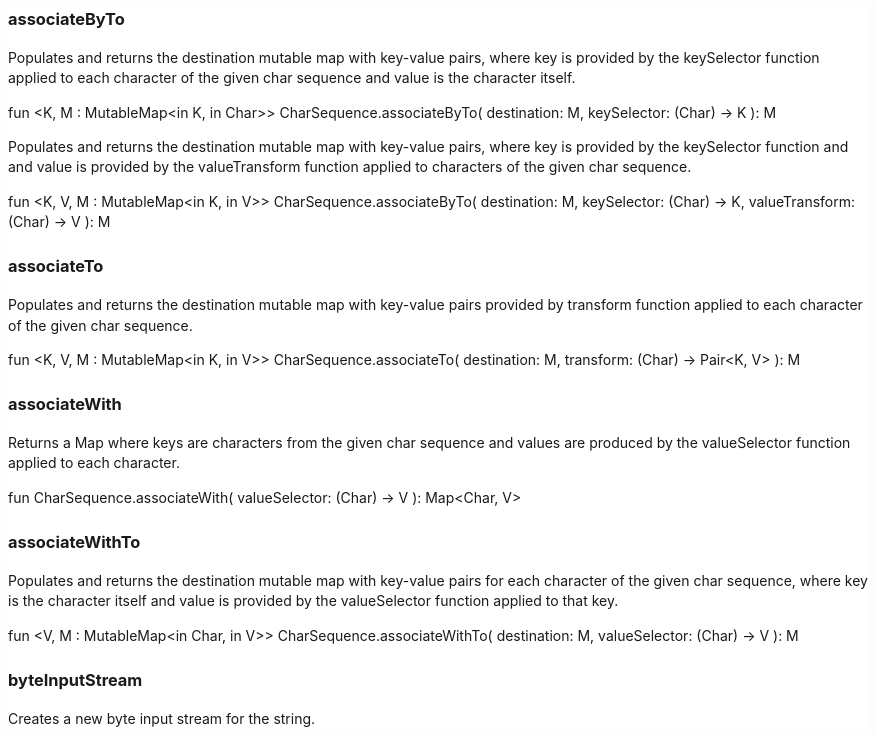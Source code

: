 ### associateByTo  

Populates and returns the destination mutable map with key-value pairs, where key is provided by the keySelector function applied to each character of the given char sequence and value is the character itself.

fun <K, M : MutableMap<in K, in Char>> CharSequence.associateByTo(
    destination: M,
    keySelector: (Char) -> K
): M

Populates and returns the destination mutable map with key-value pairs, where key is provided by the keySelector function and and value is provided by the valueTransform function applied to characters of the given char sequence.

fun <K, V, M : MutableMap<in K, in V>> CharSequence.associateByTo(
    destination: M,
    keySelector: (Char) -> K,
    valueTransform: (Char) -> V
): M

### associateTo

Populates and returns the destination mutable map with key-value pairs provided by transform function applied to each character of the given char sequence.

fun <K, V, M : MutableMap<in K, in V>> CharSequence.associateTo(
    destination: M,
    transform: (Char) -> Pair<K, V>
): M

### associateWith

Returns a Map where keys are characters from the given char sequence and values are produced by the valueSelector function applied to each character.

fun <V> CharSequence.associateWith(
    valueSelector: (Char) -> V
): Map<Char, V>

### associateWithTo

Populates and returns the destination mutable map with key-value pairs for each character of the given char sequence, where key is the character itself and value is provided by the valueSelector function applied to that key.

fun <V, M : MutableMap<in Char, in V>> CharSequence.associateWithTo(
    destination: M,
    valueSelector: (Char) -> V
): M

### byteInputStream

Creates a new byte input stream for the string.
